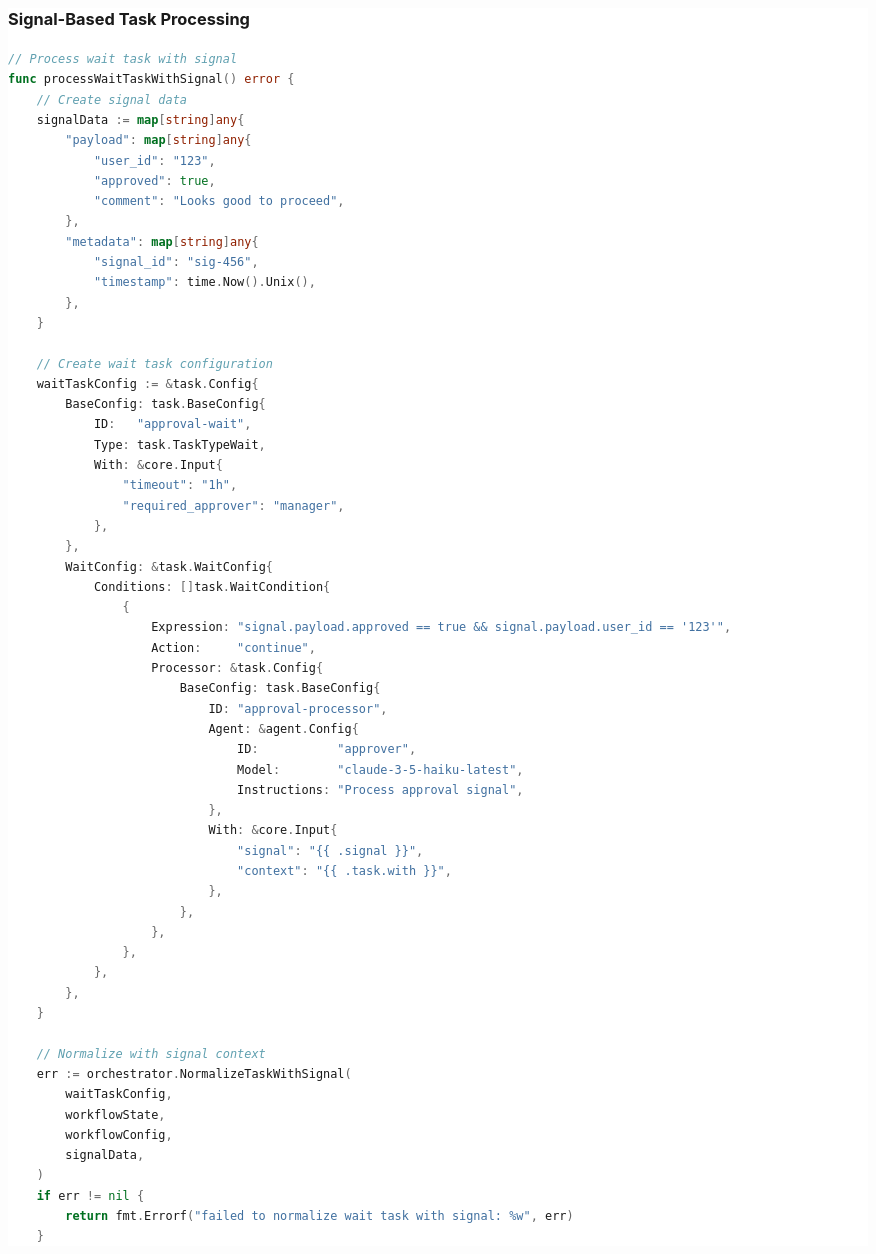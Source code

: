 ### Signal-Based Task Processing

```go
// Process wait task with signal
func processWaitTaskWithSignal() error {
    // Create signal data
    signalData := map[string]any{
        "payload": map[string]any{
            "user_id": "123",
            "approved": true,
            "comment": "Looks good to proceed",
        },
        "metadata": map[string]any{
            "signal_id": "sig-456",
            "timestamp": time.Now().Unix(),
        },
    }

    // Create wait task configuration
    waitTaskConfig := &task.Config{
        BaseConfig: task.BaseConfig{
            ID:   "approval-wait",
            Type: task.TaskTypeWait,
            With: &core.Input{
                "timeout": "1h",
                "required_approver": "manager",
            },
        },
        WaitConfig: &task.WaitConfig{
            Conditions: []task.WaitCondition{
                {
                    Expression: "signal.payload.approved == true && signal.payload.user_id == '123'",
                    Action:     "continue",
                    Processor: &task.Config{
                        BaseConfig: task.BaseConfig{
                            ID: "approval-processor",
                            Agent: &agent.Config{
                                ID:           "approver",
                                Model:        "claude-3-5-haiku-latest",
                                Instructions: "Process approval signal",
                            },
                            With: &core.Input{
                                "signal": "{{ .signal }}",
                                "context": "{{ .task.with }}",
                            },
                        },
                    },
                },
            },
        },
    }

    // Normalize with signal context
    err := orchestrator.NormalizeTaskWithSignal(
        waitTaskConfig,
        workflowState,
        workflowConfig,
        signalData,
    )
    if err != nil {
        return fmt.Errorf("failed to normalize wait task with signal: %w", err)
    }
```